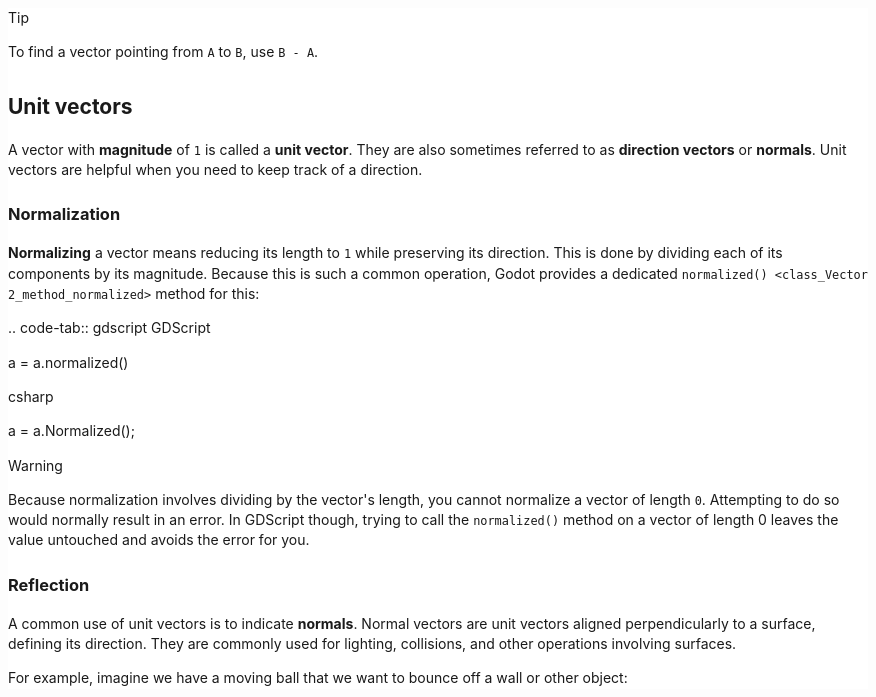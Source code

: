 Tip

To find a vector pointing from `A` to `B`, use `B - A`.

## Unit vectors

A vector with **magnitude** of `1` is called a **unit vector**. They are
also sometimes referred to as **direction vectors** or **normals**. Unit
vectors are helpful when you need to keep track of a direction.

### Normalization

**Normalizing** a vector means reducing its length to `1` while
preserving its direction. This is done by dividing each of its
components by its magnitude. Because this is such a common operation,
Godot provides a dedicated
`normalized() <class_Vector2_method_normalized>` method for this:

.. code-tab:: gdscript GDScript

a = a.normalized()

csharp

a = a.Normalized();

Warning

Because normalization involves dividing by the vector's length, you
cannot normalize a vector of length `0`. Attempting to do so would
normally result in an error. In GDScript though, trying to call the
`normalized()` method on a vector of length 0 leaves the value untouched
and avoids the error for you.

### Reflection

A common use of unit vectors is to indicate **normals**. Normal vectors
are unit vectors aligned perpendicularly to a surface, defining its
direction. They are commonly used for lighting, collisions, and other
operations involving surfaces.

For example, imagine we have a moving ball that we want to bounce off a
wall or other object:

